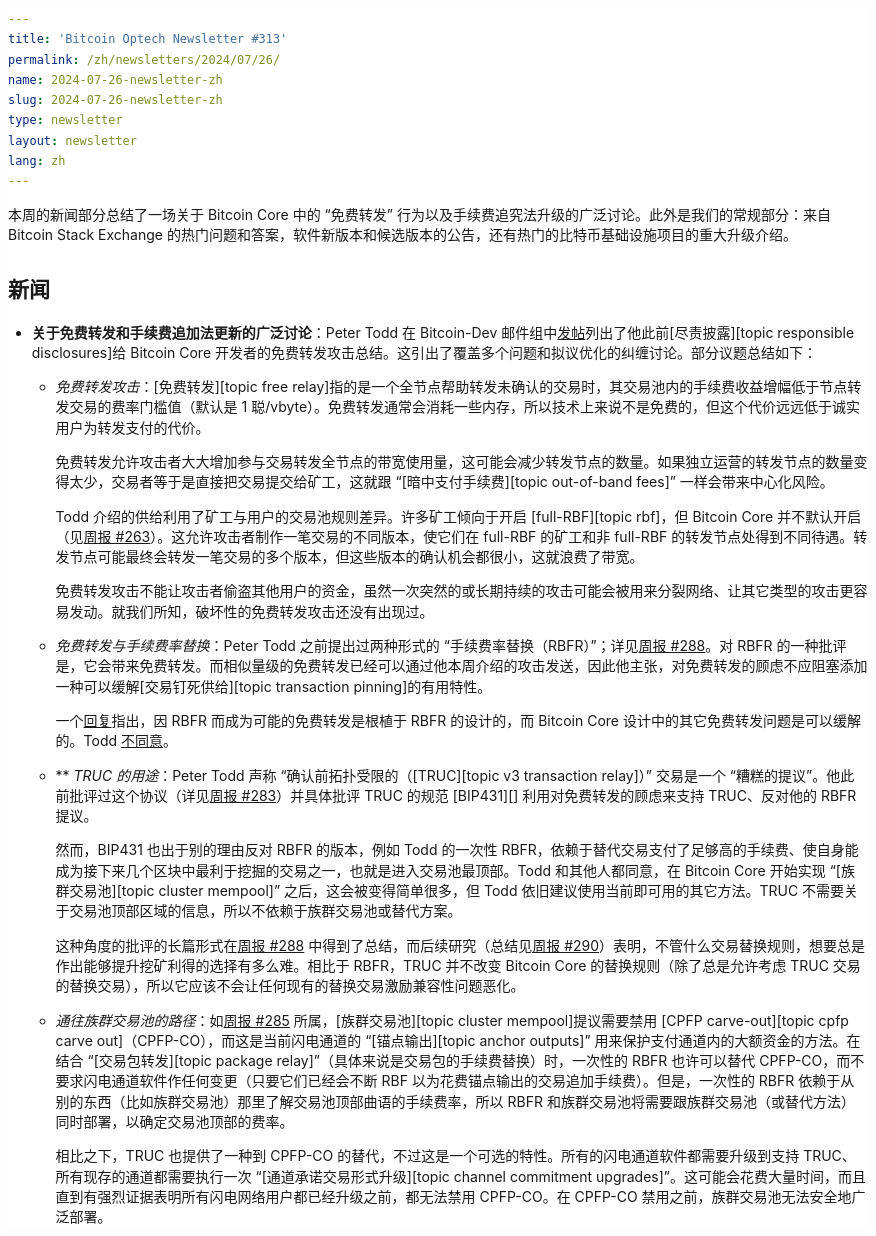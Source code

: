 ```yaml
---
title: 'Bitcoin Optech Newsletter #313'
permalink: /zh/newsletters/2024/07/26/
name: 2024-07-26-newsletter-zh
slug: 2024-07-26-newsletter-zh
type: newsletter
layout: newsletter
lang: zh
---
```


本周的新闻部分总结了一场关于 Bitcoin Core 中的 “免费转发” 行为以及手续费追究法升级的广泛讨论。此外是我们的常规部分：来自 Bitcoin Stack Exchange 的热门问题和答案，软件新版本和候选版本的公告，还有热门的比特币基础设施项目的重大升级介绍。

## 新闻

- **关于免费转发和手续费追加法更新的广泛讨论**：Peter Todd 在 Bitcoin-Dev 邮件组中[发帖][todd fr-rbf]列出了他此前[尽责披露][topic responsible disclosures]给 Bitcoin Core 开发者的免费转发攻击总结。这引出了覆盖多个问题和拟议优化的纠缠讨论。部分议题总结如下：

  - *免费转发攻击*：[免费转发][topic free relay]指的是一个全节点帮助转发未确认的交易时，其交易池内的手续费收益增幅低于节点转发交易的费率门槛值（默认是 1 聪/vbyte）。免费转发通常会消耗一些内存，所以技术上来说不是免费的，但这个代价远远低于诚实用户为转发支付的代价。
  
    免费转发允许攻击者大大增加参与交易转发全节点的带宽使用量，这可能会减少转发节点的数量。如果独立运营的转发节点的数量变得太少，交易者等于是直接把交易提交给矿工，这就跟 “[暗中支付手续费][topic out-of-band fees]” 一样会带来中心化风险。
  
    Todd 介绍的供给利用了矿工与用户的交易池规则差异。许多矿工倾向于开启 [full-RBF][topic rbf]，但 Bitcoin Core 并不默认开启（见[周报 #263][news263 full-rbf]）。这允许攻击者制作一笔交易的不同版本，使它们在 full-RBF 的矿工和非 full-RBF 的转发节点处得到不同待遇。转发节点可能最终会转发一笔交易的多个版本，但这些版本的确认机会都很小，这就浪费了带宽。
  
    免费转发攻击不能让攻击者偷盗其他用户的资金，虽然一次突然的或长期持续的攻击可能会被用来分裂网络、让其它类型的攻击更容易发动。就我们所知，破坏性的免费转发攻击还没有出现过。
  
  - *免费转发与手续费率替换*：Peter Todd 之前提出过两种形式的 “手续费率替换（RBFR）”；详见[周报 #288][news288 rbfr]。对 RBFR 的一种批评是，它会带来免费转发。而相似量级的免费转发已经可以通过他本周介绍的攻击发送，因此他主张，对免费转发的顾虑不应阻塞添加一种可以缓解[交易钉死供给][topic transaction pinning]的有用特性。
  
    一个[回复][harding rbfr fundamental]指出，因 RBFR 而成为可能的免费转发是根植于 RBFR 的设计的，而 Bitcoin Core 设计中的其它免费转发问题是可以缓解的。Todd [不同意][todd unsolvable]。
    
  - ** *TRUC 的用途*：Peter Todd 声称 “确认前拓扑受限的（[TRUC][topic v3 transaction relay]）” 交易是一个 “糟糕的提议”。他此前批评过这个协议（详见[周报 #283][news283 truc pin]）并具体批评 TRUC 的规范 [BIP431][] 利用对免费转发的顾虑来支持 TRUC、反对他的 RBFR 提议。
  
    然而，BIP431 也出于别的理由反对 RBFR 的版本，例如 Todd 的一次性 RBFR，依赖于替代交易支付了足够高的手续费、使自身能成为接下来几个区块中最利于挖掘的交易之一，也就是进入交易池最顶部。Todd 和其他人都同意，在 Bitcoin Core 开始实现 “[族群交易池][topic cluster mempool]” 之后，这会被变得简单很多，但 Todd 依旧建议使用当前即可用的其它方法。TRUC 不需要关于交易池顶部区域的信息，所以不依赖于族群交易池或替代方案。
  
    这种角度的批评的长篇形式在[周报 #288][news288 rbfr] 中得到了总结，而后续研究（总结见[周报 #290][news290 rbf]）表明，不管什么交易替换规则，想要总是作出能够提升挖矿利得的选择有多么难。相比于 RBFR，TRUC 并不改变 Bitcoin Core 的替换规则（除了总是允许考虑 TRUC 交易的替换交易），所以它应该不会让任何现有的替换交易激励兼容性问题恶化。
  
  - *通往族群交易池的路径*：如[周报 #285][news285 cluster cpfp-co] 所属，[族群交易池][topic cluster mempool]提议需要禁用 [CPFP carve-out][topic cpfp carve out]（CPFP-CO），而这是当前闪电通道的 “[锚点输出][topic anchor outputs]” 用来保护支付通道内的大额资金的方法。在结合 “[交易包转发][topic package relay]”（具体来说是交易包的手续费替换）时，一次性的 RBFR 也许可以替代 CPFP-CO，而不要求闪电通道软件作任何变更（只要它们已经会不断 RBF 以为花费锚点输出的交易追加手续费）。但是，一次性的 RBFR 依赖于从别的东西（比如族群交易池）那里了解交易池顶部曲语的手续费率，所以 RBFR 和族群交易池将需要跟族群交易池（或替代方法）同时部署，以确定交易池顶部的费率。
  
    相比之下，TRUC 也提供了一种到 CPFP-CO 的替代，不过这是一个可选的特性。所有的闪电通道软件都需要升级到支持 TRUC、所有现存的通道都需要执行一次 “[通道承诺交易形式升级][topic channel commitment upgrades]”。这可能会花费大量时间，而且直到有强烈证据表明所有闪电网络用户都已经升级之前，都无法禁用 CPFP-CO。在 CPFP-CO 禁用之前，族群交易池无法安全地广泛部署。
  

[BDK 1.0.0-beta.1]: https://github.com/bitcoindevkit/bdk/releases/tag/v1.0.0-beta.1
[news263 full-rbf]: /zh/newsletters/2023/08/09/#full-rbf-by-default
[news288 rbfr]: /zh/newsletters/2024/02/07/#proposal-for-replace-by-feerate-to-escape-pinning
[news283 truc pin]: /zh/newsletters/2024/01/03/#v3-transaction-pinning-costs-v3
[news288 rbfr]: /zh/newsletters/2024/02/07/#proposal-for-replace-by-feerate-to-escape-pinning
[news290 rbf]: /zh/newsletters/2024/02/21/#pure-replace-by-feerate-doesn-t-guarantee-incentive-compatibility
[news285 cluster cpfp-co]: /zh/newsletters/2024/01/17/#cpfp-carve-out
[news286 imbued]: /en/newsletters/2024/01/24/#imbued-v3-logic
[news287 sibling]: /zh/newsletters/2024/01/31/#kindred-replace-by-fee
[news289 imbued]: /zh/newsletters/2024/02/14/#what-would-have-happened-if-v3-semantics-had-been-applied-to-anchor-outputs-a-year-ago-v3
[todd fr-rbf]: https://mailing-list.bitcoindevs.xyz/bitcoindev/Zpk7EYgmlgPP3Y9D@petertodd.org/
[harding rbfr fundamental]: https://mailing-list.bitcoindevs.xyz/bitcoindev/d57a02a84e756dbda03161c9034b9231@dtrt.org/
[todd unsolvable]: https://mailing-list.bitcoindevs.xyz/bitcoindev/Zp1utYduhnWf4oA4@petertodd.org/
[teinurier hacky]: https://github.com/bitcoin/bitcoin/issues/29319#issuecomment-1968709925
[daftuar prefer not]: https://github.com/bitcoin/bitcoin/issues/29319#issuecomment-1968709925
[cln self-pay]: /zh/newsletters/2023/08/02/#core-lightning-6399